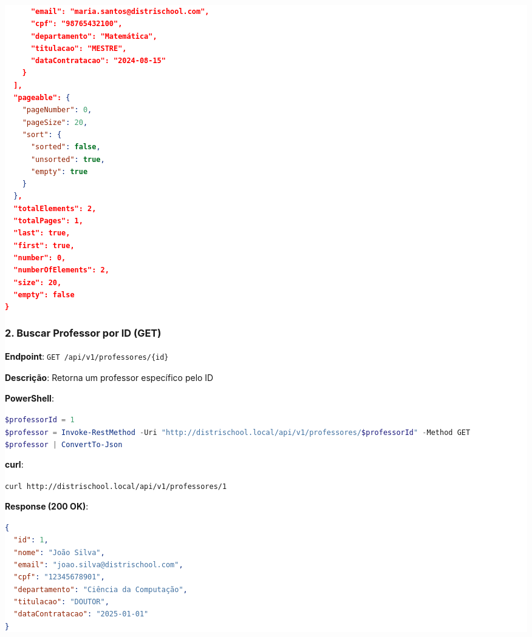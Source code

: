 ```json
      "email": "maria.santos@distrischool.com",
      "cpf": "98765432100",
      "departamento": "Matemática",
      "titulacao": "MESTRE",
      "dataContratacao": "2024-08-15"
    }
  ],
  "pageable": {
    "pageNumber": 0,
    "pageSize": 20,
    "sort": {
      "sorted": false,
      "unsorted": true,
      "empty": true
    }
  },
  "totalElements": 2,
  "totalPages": 1,
  "last": true,
  "first": true,
  "number": 0,
  "numberOfElements": 2,
  "size": 20,
  "empty": false
}
```

### 2. Buscar Professor por ID (GET)

**Endpoint**: `GET /api/v1/professores/{id}`

**Descrição**: Retorna um professor específico pelo ID

**PowerShell**:
```powershell
$professorId = 1
$professor = Invoke-RestMethod -Uri "http://distrischool.local/api/v1/professores/$professorId" -Method GET
$professor | ConvertTo-Json
```

**curl**:
```bash
curl http://distrischool.local/api/v1/professores/1
```

**Response (200 OK)**:
```json
{
  "id": 1,
  "nome": "João Silva",
  "email": "joao.silva@distrischool.com",
  "cpf": "12345678901",
  "departamento": "Ciência da Computação",
  "titulacao": "DOUTOR",
  "dataContratacao": "2025-01-01"
}
```
